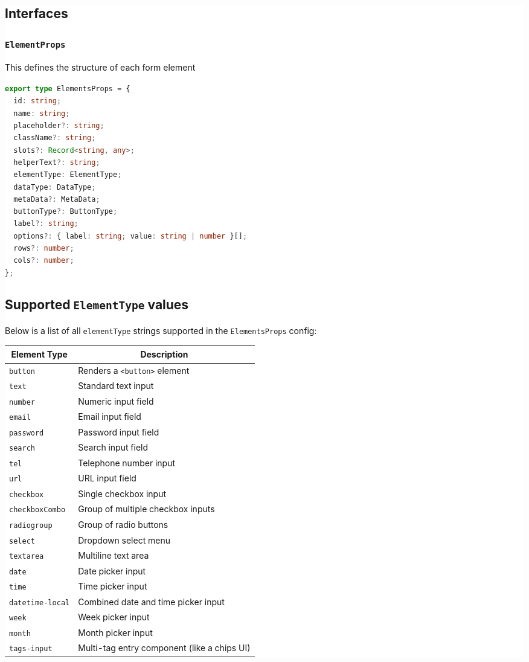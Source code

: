 ## Interfaces

### `ElementProps`

This defines the structure of each form element

```ts
export type ElementsProps = {
  id: string;
  name: string;
  placeholder?: string;
  className?: string;
  slots?: Record<string, any>;
  helperText?: string;
  elementType: ElementType;
  dataType: DataType;
  metaData?: MetaData;
  buttonType?: ButtonType;
  label?: string;
  options?: { label: string; value: string | number }[];
  rows?: number;
  cols?: number;
};
```

## Supported `ElementType` values

Below is a list of all `elementType` strings supported in the `ElementsProps` config:

| Element Type     | Description                                 |
| ---------------- | ------------------------------------------- |
| `button`         | Renders a `<button>` element                |
| `text`           | Standard text input                         |
| `number`         | Numeric input field                         |
| `email`          | Email input field                           |
| `password`       | Password input field                        |
| `search`         | Search input field                          |
| `tel`            | Telephone number input                      |
| `url`            | URL input field                             |
| `checkbox`       | Single checkbox input                       |
| `checkboxCombo`  | Group of multiple checkbox inputs           |
| `radiogroup`     | Group of radio buttons                      |
| `select`         | Dropdown select menu                        |
| `textarea`       | Multiline text area                         |
| `date`           | Date picker input                           |
| `time`           | Time picker input                           |
| `datetime-local` | Combined date and time picker input         |
| `week`           | Week picker input                           |
| `month`          | Month picker input                          |
| `tags-input`     | Multi-tag entry component (like a chips UI) |
